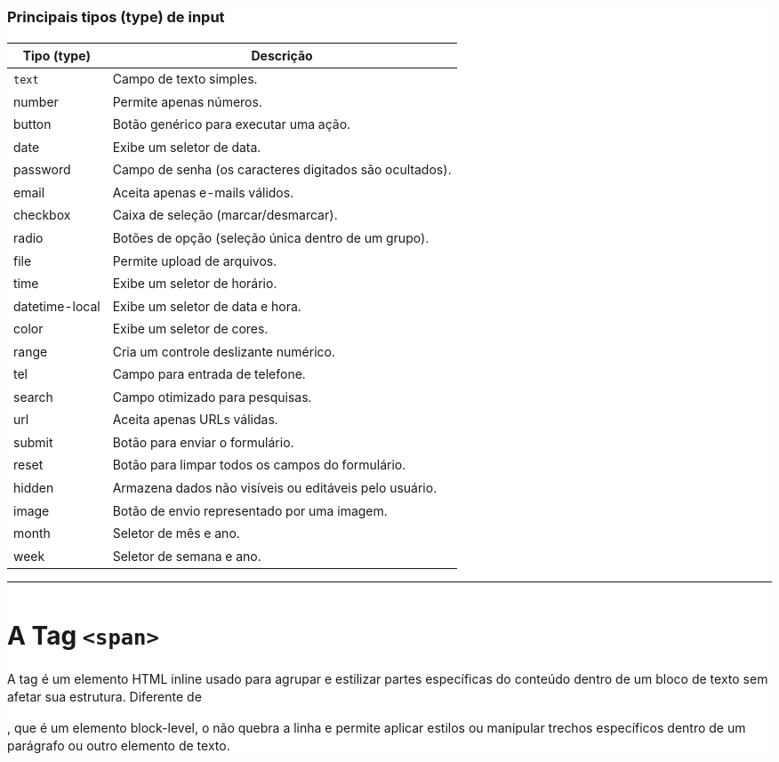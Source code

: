 ### Principais tipos (type) de input 

| Tipo (type)       | Descrição                                           |
|-------------------|-----------------------------------------------------|
| `text`              | Campo de texto simples.                            |
| number            | Permite apenas números.                           |
| button            | Botão genérico para executar uma ação.            |
| date              | Exibe um seletor de data.                          |
| password          | Campo de senha (os caracteres digitados são ocultados). |
| email             | Aceita apenas e-mails válidos.                    |
| checkbox          | Caixa de seleção (marcar/desmarcar).               |
| radio             | Botões de opção (seleção única dentro de um grupo). |
| file              | Permite upload de arquivos.                        |
| time              | Exibe um seletor de horário.                       |
| datetime-local    | Exibe um seletor de data e hora.                   |
| color             | Exibe um seletor de cores.                         |
| range             | Cria um controle deslizante numérico.              |
| tel               | Campo para entrada de telefone.                    |
| search            | Campo otimizado para pesquisas.                    |
| url               | Aceita apenas URLs válidas.                       |
| submit            | Botão para enviar o formulário.                    |
| reset             | Botão para limpar todos os campos do formulário.   |
| hidden            | Armazena dados não visíveis ou editáveis pelo usuário. |
| image             | Botão de envio representado por uma imagem.        |
| month             | Seletor de mês e ano.                              |
| week              | Seletor de semana e ano.   

---

# A Tag `<span>`

A tag <span> é um elemento HTML inline usado para agrupar e estilizar partes específicas do conteúdo dentro de um bloco de texto sem afetar sua estrutura. Diferente de <div>, que é um elemento block-level, o <span> não quebra a linha e permite aplicar estilos ou manipular trechos específicos dentro de um parágrafo ou outro elemento de texto.
